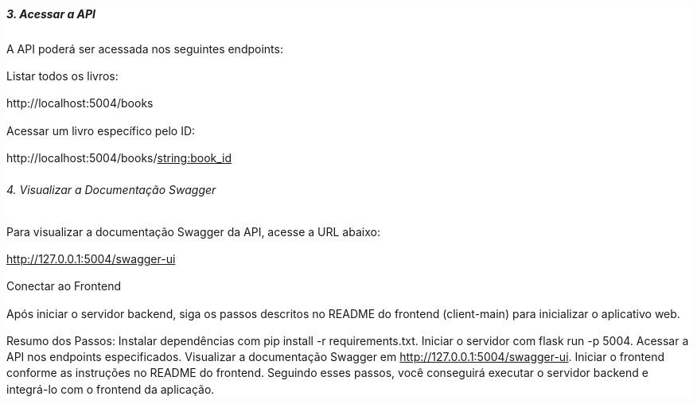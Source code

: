 ##### 3. Acessar a API
A API poderá ser acessada nos seguintes endpoints:

Listar todos os livros:

http://localhost:5004/books

Acessar um livro específico pelo ID:

http://localhost:5004/books/<string:book_id>

###### 4. Visualizar a Documentação Swagger
Para visualizar a documentação Swagger da API, acesse a URL abaixo:

http://127.0.0.1:5004/swagger-ui

Conectar ao Frontend

Após iniciar o servidor backend, siga os passos descritos no README do frontend (client-main) para inicializar o aplicativo web.

Resumo dos Passos:
Instalar dependências com pip install -r requirements.txt.
Iniciar o servidor com flask run -p 5004.
Acessar a API nos endpoints especificados.
Visualizar a documentação Swagger em http://127.0.0.1:5004/swagger-ui.
Iniciar o frontend conforme as instruções no README do frontend.
Seguindo esses passos, você conseguirá executar o servidor backend e integrá-lo com o frontend da aplicação.